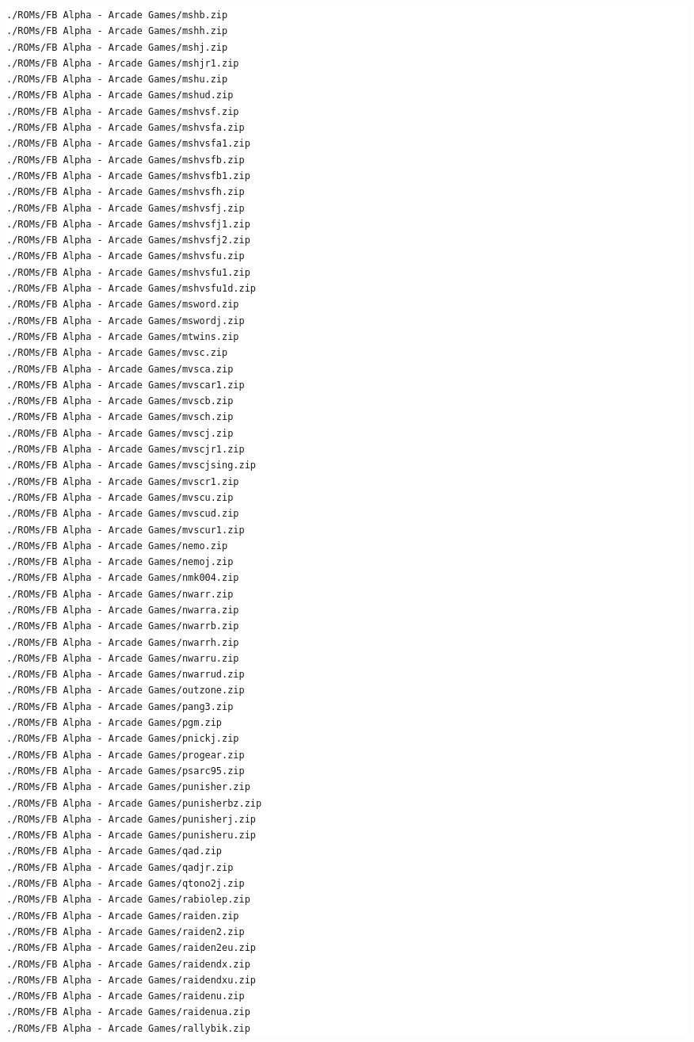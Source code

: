    ./ROMs/FB Alpha - Arcade Games/mshb.zip
    ./ROMs/FB Alpha - Arcade Games/mshh.zip
    ./ROMs/FB Alpha - Arcade Games/mshj.zip
    ./ROMs/FB Alpha - Arcade Games/mshjr1.zip
    ./ROMs/FB Alpha - Arcade Games/mshu.zip
    ./ROMs/FB Alpha - Arcade Games/mshud.zip
    ./ROMs/FB Alpha - Arcade Games/mshvsf.zip
    ./ROMs/FB Alpha - Arcade Games/mshvsfa.zip
    ./ROMs/FB Alpha - Arcade Games/mshvsfa1.zip
    ./ROMs/FB Alpha - Arcade Games/mshvsfb.zip
    ./ROMs/FB Alpha - Arcade Games/mshvsfb1.zip
    ./ROMs/FB Alpha - Arcade Games/mshvsfh.zip
    ./ROMs/FB Alpha - Arcade Games/mshvsfj.zip
    ./ROMs/FB Alpha - Arcade Games/mshvsfj1.zip
    ./ROMs/FB Alpha - Arcade Games/mshvsfj2.zip
    ./ROMs/FB Alpha - Arcade Games/mshvsfu.zip
    ./ROMs/FB Alpha - Arcade Games/mshvsfu1.zip
    ./ROMs/FB Alpha - Arcade Games/mshvsfu1d.zip
    ./ROMs/FB Alpha - Arcade Games/msword.zip
    ./ROMs/FB Alpha - Arcade Games/mswordj.zip
    ./ROMs/FB Alpha - Arcade Games/mtwins.zip
    ./ROMs/FB Alpha - Arcade Games/mvsc.zip
    ./ROMs/FB Alpha - Arcade Games/mvsca.zip
    ./ROMs/FB Alpha - Arcade Games/mvscar1.zip
    ./ROMs/FB Alpha - Arcade Games/mvscb.zip
    ./ROMs/FB Alpha - Arcade Games/mvsch.zip
    ./ROMs/FB Alpha - Arcade Games/mvscj.zip
    ./ROMs/FB Alpha - Arcade Games/mvscjr1.zip
    ./ROMs/FB Alpha - Arcade Games/mvscjsing.zip
    ./ROMs/FB Alpha - Arcade Games/mvscr1.zip
    ./ROMs/FB Alpha - Arcade Games/mvscu.zip
    ./ROMs/FB Alpha - Arcade Games/mvscud.zip
    ./ROMs/FB Alpha - Arcade Games/mvscur1.zip
    ./ROMs/FB Alpha - Arcade Games/nemo.zip
    ./ROMs/FB Alpha - Arcade Games/nemoj.zip
    ./ROMs/FB Alpha - Arcade Games/nmk004.zip
    ./ROMs/FB Alpha - Arcade Games/nwarr.zip
    ./ROMs/FB Alpha - Arcade Games/nwarra.zip
    ./ROMs/FB Alpha - Arcade Games/nwarrb.zip
    ./ROMs/FB Alpha - Arcade Games/nwarrh.zip
    ./ROMs/FB Alpha - Arcade Games/nwarru.zip
    ./ROMs/FB Alpha - Arcade Games/nwarrud.zip
    ./ROMs/FB Alpha - Arcade Games/outzone.zip
    ./ROMs/FB Alpha - Arcade Games/pang3.zip
    ./ROMs/FB Alpha - Arcade Games/pgm.zip
    ./ROMs/FB Alpha - Arcade Games/pnickj.zip
    ./ROMs/FB Alpha - Arcade Games/progear.zip
    ./ROMs/FB Alpha - Arcade Games/psarc95.zip
    ./ROMs/FB Alpha - Arcade Games/punisher.zip
    ./ROMs/FB Alpha - Arcade Games/punisherbz.zip
    ./ROMs/FB Alpha - Arcade Games/punisherj.zip
    ./ROMs/FB Alpha - Arcade Games/punisheru.zip
    ./ROMs/FB Alpha - Arcade Games/qad.zip
    ./ROMs/FB Alpha - Arcade Games/qadjr.zip
    ./ROMs/FB Alpha - Arcade Games/qtono2j.zip
    ./ROMs/FB Alpha - Arcade Games/rabiolep.zip
    ./ROMs/FB Alpha - Arcade Games/raiden.zip
    ./ROMs/FB Alpha - Arcade Games/raiden2.zip
    ./ROMs/FB Alpha - Arcade Games/raiden2eu.zip
    ./ROMs/FB Alpha - Arcade Games/raidendx.zip
    ./ROMs/FB Alpha - Arcade Games/raidendxu.zip
    ./ROMs/FB Alpha - Arcade Games/raidenu.zip
    ./ROMs/FB Alpha - Arcade Games/raidenua.zip
    ./ROMs/FB Alpha - Arcade Games/rallybik.zip